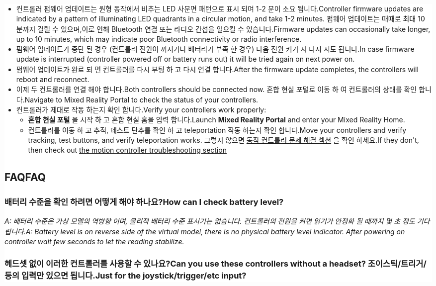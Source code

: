 * <span data-ttu-id="85d5f-283">컨트롤러 펌웨어 업데이트는 원형 동작에서 비추는 LED 사분면 패턴으로 표시 되며 1-2 분이 소요 됩니다.</span><span class="sxs-lookup"><span data-stu-id="85d5f-283">Controller firmware updates are indicated by a pattern of illuminating LED quadrants in a circular motion, and take 1-2 minutes.</span></span> <span data-ttu-id="85d5f-284">펌웨어 업데이트는 때때로 최대 10 분까지 걸릴 수 있으며,이로 인해 Bluetooth 연결 또는 라디오 간섭을 일으킬 수 있습니다.</span><span class="sxs-lookup"><span data-stu-id="85d5f-284">Firmware updates can occasionally take longer, up to 10 minutes, which may indicate poor Bluetooth connectivity or radio interference.</span></span>
* <span data-ttu-id="85d5f-285">펌웨어 업데이트가 중단 된 경우 (컨트롤러 전원이 꺼지거나 배터리가 부족 한 경우) 다음 전원 켜기 시 다시 시도 됩니다.</span><span class="sxs-lookup"><span data-stu-id="85d5f-285">In case firmware update is interrupted (controller powered off or battery runs out) it will be tried again on next power on.</span></span>
* <span data-ttu-id="85d5f-286">펌웨어 업데이트가 완료 되 면 컨트롤러를 다시 부팅 하 고 다시 연결 합니다.</span><span class="sxs-lookup"><span data-stu-id="85d5f-286">After the firmware update completes, the controllers will reboot and reconnect.</span></span>
* <span data-ttu-id="85d5f-287">이제 두 컨트롤러를 연결 해야 합니다.</span><span class="sxs-lookup"><span data-stu-id="85d5f-287">Both controllers should be connected now.</span></span> <span data-ttu-id="85d5f-288">혼합 현실 포털로 이동 하 여 컨트롤러의 상태를 확인 합니다.</span><span class="sxs-lookup"><span data-stu-id="85d5f-288">Navigate to Mixed Reality Portal to check the status of your controllers.</span></span>
* <span data-ttu-id="85d5f-289">컨트롤러가 제대로 작동 하는지 확인 합니다.</span><span class="sxs-lookup"><span data-stu-id="85d5f-289">Verify your controllers work properly:</span></span>
  * <span data-ttu-id="85d5f-290">**혼합 현실 포털** 을 시작 하 고 혼합 현실 홈을 입력 합니다.</span><span class="sxs-lookup"><span data-stu-id="85d5f-290">Launch **Mixed Reality Portal** and enter your Mixed Reality Home.</span></span>
  * <span data-ttu-id="85d5f-291">컨트롤러를 이동 하 고 추적, 테스트 단추를 확인 하 고 teleportation 작동 하는지 확인 합니다.</span><span class="sxs-lookup"><span data-stu-id="85d5f-291">Move your controllers and verify tracking, test buttons, and verify teleportation works.</span></span> <span data-ttu-id="85d5f-292">그렇지 않으면 [동작 컨트롤러 문제 해결 섹션](motion-controller-problems.md) 을 확인 하세요.</span><span class="sxs-lookup"><span data-stu-id="85d5f-292">If they don't, then check out [the motion controller troubleshooting section](motion-controller-problems.md)</span></span>

## <a name="faq"></a><span data-ttu-id="85d5f-293">FAQ</span><span class="sxs-lookup"><span data-stu-id="85d5f-293">FAQ</span></span>

### <a name="how-can-i-check-battery-level"></a><span data-ttu-id="85d5f-294">배터리 수준을 확인 하려면 어떻게 해야 하나요?</span><span class="sxs-lookup"><span data-stu-id="85d5f-294">How can I check battery level?</span></span>

<span data-ttu-id="85d5f-295">*A: 배터리 수준은 가상 모델의 역방향 이며, 물리적 배터리 수준 표시기는 없습니다. 컨트롤러의 전원을 켜면 읽기가 안정화 될 때까지 몇 초 정도 기다립니다.*</span><span class="sxs-lookup"><span data-stu-id="85d5f-295">*A: Battery level is on reverse side of the virtual model, there is no physical battery level indicator. After powering on controller wait few seconds to let the reading stabilize.*</span></span>

### <a name="can-you-use-these-controllers-without-a-headset-just-for-the-joysticktriggeretc-input"></a><span data-ttu-id="85d5f-296">헤드셋 없이 이러한 컨트롤러를 사용할 수 있나요?</span><span class="sxs-lookup"><span data-stu-id="85d5f-296">Can you use these controllers without a headset?</span></span> <span data-ttu-id="85d5f-297">조이스틱/트리거/등의 입력만 있으면 됩니다.</span><span class="sxs-lookup"><span data-stu-id="85d5f-297">Just for the joystick/trigger/etc input?</span></span>

